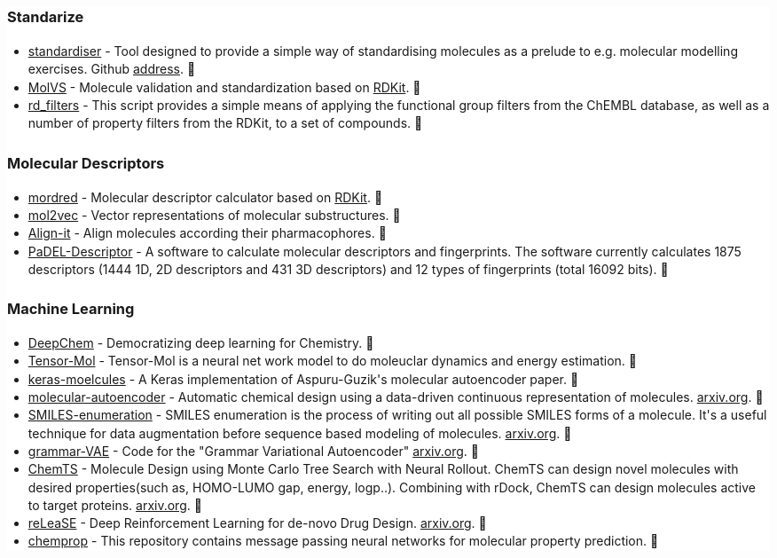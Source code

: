 <a id="format"></a>

### Standarize

* [standardiser](https://wwwdev.ebi.ac.uk/chembl/extra/francis/standardiser/) - Tool designed to provide a simple way of standardising molecules as a prelude to e.g. molecular modelling exercises. Github [address](https://github.com/flatkinson/standardiser). :book:
* [MolVS](https://github.com/mcs07/MolVS) - Molecule validation and standardization based on [RDKit](http://www.rdkit.org/). :book:
* [rd_filters](https://github.com/PatWalters/rd_filters) - This script provides a simple means of applying the functional group filters from the ChEMBL database, as well as a number of property filters from the RDKit, to a set of compounds. :book:


<a id="des"></a>

### Molecular Descriptors

* [mordred](https://github.com/mordred-descriptor/mordred) - Molecular descriptor calculator based on [RDKit](http://www.rdkit.org/). :book:
* [mol2vec](https://github.com/samoturk/mol2vec) - Vector representations of molecular substructures. :book:
* [Align-it](http://silicos-it.be.s3-website-eu-west-1.amazonaws.com/software/align-it/1.0.4/align-it.html#alignit-generating-pharmacophore-points) - Align molecules according their pharmacophores. :book:
* [PaDEL-Descriptor](http://www.yapcwsoft.com/dd/padeldescriptor/) - A software to calculate molecular descriptors and fingerprints. The software currently calculates 1875 descriptors (1444 1D, 2D descriptors and 431 3D descriptors) and 12 types of fingerprints (total 16092 bits). :book:

<a id="ml"></a>

### Machine Learning

* [DeepChem](https://github.com/deepchem/deepchem) - Democratizing deep learning for Chemistry. :book:
* [Tensor-Mol](https://github.com/jparkhill/TensorMol) - Tensor-Mol is a neural net work model to do moleuclar dynamics and energy estimation. :book:
* [keras-moelcules](https://github.com/maxhodak/keras-molecules) - A Keras implementation of Aspuru-Guzik's molecular autoencoder paper. :book:
* [molecular-autoencoder](https://github.com/HIPS/molecule-autoencoder) - Automatic chemical design using a data-driven continuous representation of molecules. [arxiv.org](https://arxiv.org/abs/1610.02415). :book:
* [SMILES-enumeration](https://github.com/EBjerrum/SMILES-enumeration) - SMILES enumeration is the process of writing out all possible SMILES forms of a molecule. It's a useful technique for data augmentation before sequence based modeling of molecules. [arxiv.org](https://arxiv.org/abs/1703.07076). :book:
* [grammar-VAE](https://github.com/mkusner/grammarVAE) - Code for the "Grammar Variational Autoencoder" [arxiv.org](https://arxiv.org/abs/1703.01925). :book:
* [ChemTS](https://github.com/tsudalab/ChemTS) - Molecule Design using Monte Carlo Tree Search with Neural Rollout. ChemTS can design novel molecules with desired properties(such as, HOMO-LUMO gap, energy, logp..). Combining with rDock, ChemTS can design molecules active to target proteins. [arxiv.org](https://arxiv.org/abs/1710.00616). :book:
* [reLeaSE](https://github.com/isayev/ReLeaSE) - Deep Reinforcement Learning for de-novo Drug Design. [arxiv.org](http://dx.doi.org/10.1126/sciadv.aap7885). :book:
* [chemprop](https://github.com/swansonk14/chemprop) - This repository contains message passing neural networks for molecular property prediction. :book:
